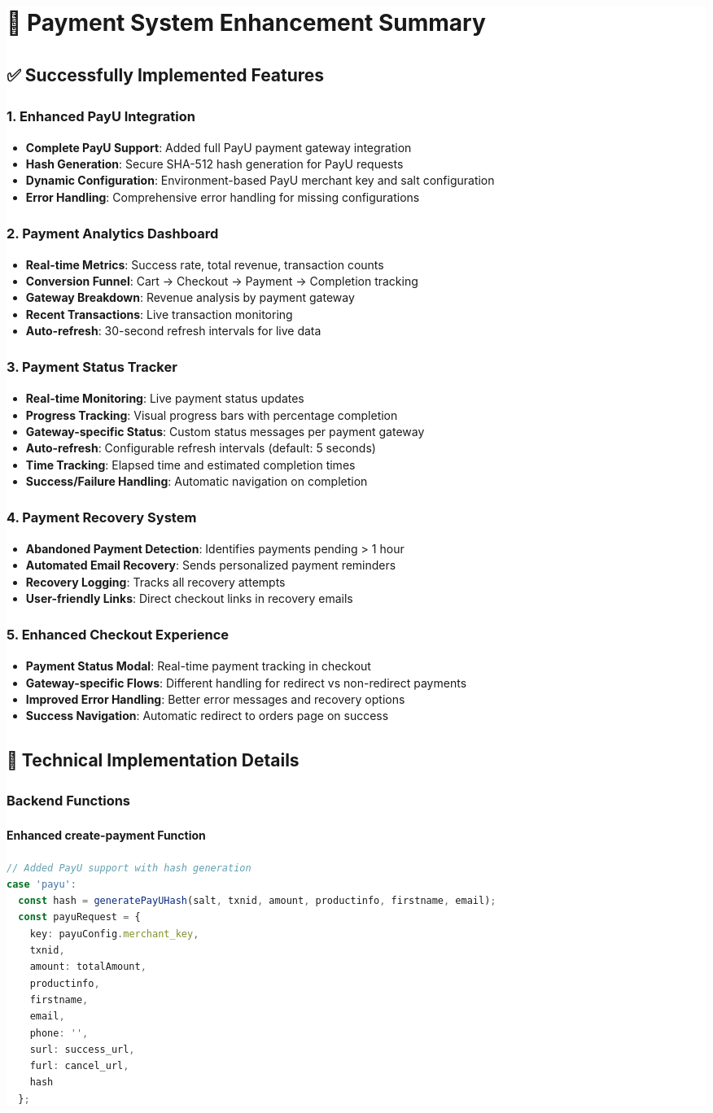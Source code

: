 # 🚀 Payment System Enhancement Summary

## ✅ **Successfully Implemented Features**

### **1. Enhanced PayU Integration**
- **Complete PayU Support**: Added full PayU payment gateway integration
- **Hash Generation**: Secure SHA-512 hash generation for PayU requests
- **Dynamic Configuration**: Environment-based PayU merchant key and salt configuration
- **Error Handling**: Comprehensive error handling for missing configurations

### **2. Payment Analytics Dashboard**
- **Real-time Metrics**: Success rate, total revenue, transaction counts
- **Conversion Funnel**: Cart → Checkout → Payment → Completion tracking
- **Gateway Breakdown**: Revenue analysis by payment gateway
- **Recent Transactions**: Live transaction monitoring
- **Auto-refresh**: 30-second refresh intervals for live data

### **3. Payment Status Tracker**
- **Real-time Monitoring**: Live payment status updates
- **Progress Tracking**: Visual progress bars with percentage completion
- **Gateway-specific Status**: Custom status messages per payment gateway
- **Auto-refresh**: Configurable refresh intervals (default: 5 seconds)
- **Time Tracking**: Elapsed time and estimated completion times
- **Success/Failure Handling**: Automatic navigation on completion

### **4. Payment Recovery System**
- **Abandoned Payment Detection**: Identifies payments pending > 1 hour
- **Automated Email Recovery**: Sends personalized payment reminders
- **Recovery Logging**: Tracks all recovery attempts
- **User-friendly Links**: Direct checkout links in recovery emails

### **5. Enhanced Checkout Experience**
- **Payment Status Modal**: Real-time payment tracking in checkout
- **Gateway-specific Flows**: Different handling for redirect vs non-redirect payments
- **Improved Error Handling**: Better error messages and recovery options
- **Success Navigation**: Automatic redirect to orders page on success

## 🔧 **Technical Implementation Details**

### **Backend Functions**

#### **Enhanced create-payment Function**
```typescript
// Added PayU support with hash generation
case 'payu':
  const hash = generatePayUHash(salt, txnid, amount, productinfo, firstname, email);
  const payuRequest = {
    key: payuConfig.merchant_key,
    txnid,
    amount: totalAmount,
    productinfo,
    firstname,
    email,
    phone: '',
    surl: success_url,
    furl: cancel_url,
    hash
  };
```
